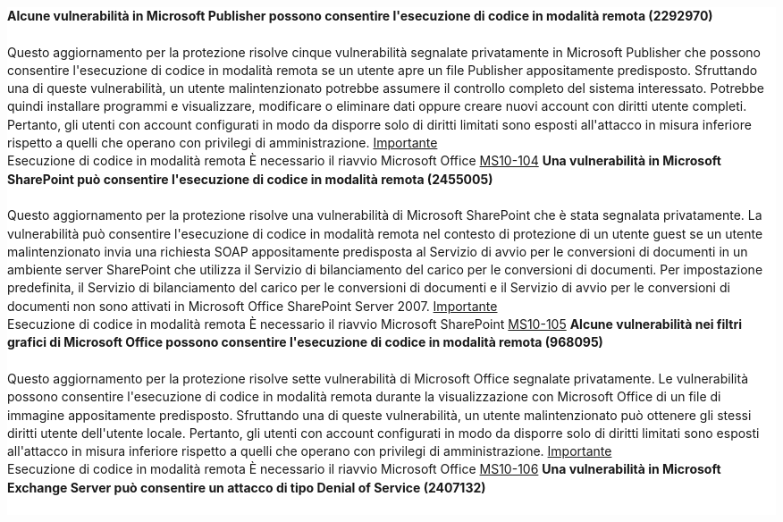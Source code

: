 <td style="border:1px solid black;"><strong>Alcune vulnerabilità in Microsoft Publisher possono consentire l'esecuzione di codice in modalità remota (2292970)</strong><br />
<br />
Questo aggiornamento per la protezione risolve cinque vulnerabilità segnalate privatamente in Microsoft Publisher che possono consentire l'esecuzione di codice in modalità remota se un utente apre un file Publisher appositamente predisposto. Sfruttando una di queste vulnerabilità, un utente malintenzionato potrebbe assumere il controllo completo del sistema interessato. Potrebbe quindi installare programmi e visualizzare, modificare o eliminare dati oppure creare nuovi account con diritti utente completi. Pertanto, gli utenti con account configurati in modo da disporre solo di diritti limitati sono esposti all'attacco in misura inferiore rispetto a quelli che operano con privilegi di amministrazione.</td>
<td style="border:1px solid black;"><a href="http://technet.microsoft.com/security/bulletin/rating">Importante</a><br />
Esecuzione di codice in modalità remota</td>
<td style="border:1px solid black;">È necessario il riavvio</td>
<td style="border:1px solid black;">Microsoft Office</td>
</tr>
<tr class="odd">
<td style="border:1px solid black;"><a href="http://go.microsoft.com/fwlink/?linkid=206469">MS10-104</a></td>
<td style="border:1px solid black;"><strong>Una vulnerabilità in Microsoft SharePoint può consentire l'esecuzione di codice in modalità remota (2455005)</strong><br />
<br />
Questo aggiornamento per la protezione risolve una vulnerabilità di Microsoft SharePoint che è stata segnalata privatamente. La vulnerabilità può consentire l'esecuzione di codice in modalità remota nel contesto di protezione di un utente guest se un utente malintenzionato invia una richiesta SOAP appositamente predisposta al Servizio di avvio per le conversioni di documenti in un ambiente server SharePoint che utilizza il Servizio di bilanciamento del carico per le conversioni di documenti. Per impostazione predefinita, il Servizio di bilanciamento del carico per le conversioni di documenti e il Servizio di avvio per le conversioni di documenti non sono attivati in Microsoft Office SharePoint Server 2007.</td>
<td style="border:1px solid black;"><a href="http://technet.microsoft.com/security/bulletin/rating">Importante</a><br />
Esecuzione di codice in modalità remota</td>
<td style="border:1px solid black;">È necessario il riavvio</td>
<td style="border:1px solid black;">Microsoft SharePoint</td>
</tr>
<tr class="even">
<td style="border:1px solid black;"><a href="http://go.microsoft.com/fwlink/?linkid=147425">MS10-105</a></td>
<td style="border:1px solid black;"><strong>Alcune vulnerabilità nei filtri grafici di Microsoft Office possono consentire l'esecuzione di codice in modalità remota (968095)</strong><br />
<br />
Questo aggiornamento per la protezione risolve sette vulnerabilità di Microsoft Office segnalate privatamente. Le vulnerabilità possono consentire l'esecuzione di codice in modalità remota durante la visualizzazione con Microsoft Office di un file di immagine appositamente predisposto. Sfruttando una di queste vulnerabilità, un utente malintenzionato può ottenere gli stessi diritti utente dell'utente locale. Pertanto, gli utenti con account configurati in modo da disporre solo di diritti limitati sono esposti all'attacco in misura inferiore rispetto a quelli che operano con privilegi di amministrazione.</td>
<td style="border:1px solid black;"><a href="http://technet.microsoft.com/security/bulletin/rating">Importante</a><br />
Esecuzione di codice in modalità remota</td>
<td style="border:1px solid black;">È necessario il riavvio</td>
<td style="border:1px solid black;">Microsoft Office</td>
</tr>
<tr class="odd">
<td style="border:1px solid black;"><a href="http://go.microsoft.com/fwlink/?linkid=204624">MS10-106</a></td>
<td style="border:1px solid black;"><strong>Una vulnerabilità in Microsoft Exchange Server può consentire un attacco di tipo Denial of Service (2407132)</strong><br />
<br />